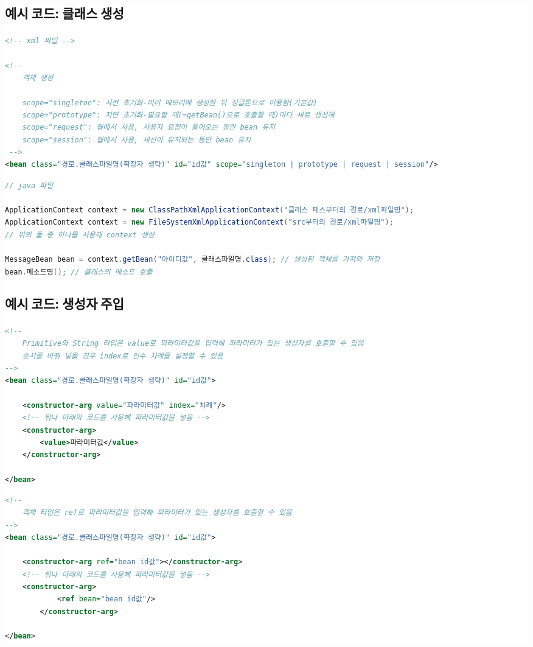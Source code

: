 ## 예시 코드: 클래스 생성

```xml
<!-- xml 파일 -->

<!-- 
	객체 생성

	scope="singleton": 사전 초기화-미리 메모리에 생성한 뒤 싱글톤으로 이용함(기본값)
	scope="prototype": 지연 초기화-필요할 때(=getBean()으로 호출할 때)마다 새로 생성해 
	scope="request": 웹에서 사용, 사용자 요청이 들어오는 동안 bean 유지
	scope="session": 웹에서 사용, 세션이 유지되는 동안 bean 유지
 -->
<bean class="경로.클래스파일명(확장자 생략)" id="id값" scope="singleton | prototype | request | session"/>
```

```java
// java 파일

ApplicationContext context = new ClassPathXmlApplicationContext("클래스 패스부터의 경로/xml파일명");
ApplicationContext context = new FileSystemXmlApplicationContext("src부터의 경로/xml파일명");
// 위의 둘 중 하나를 사용해 context 생성

MessageBean bean = context.getBean("아이디값", 클래스파일명.class); // 생성된 객체를 가져와 저장
bean.메소드명(); // 클래스의 메소드 호출
```

## 예시 코드: 생성자 주입

```xml
<!--
	Primitive와 String 타입은 value로 파라미터값을 입력해 파라미터가 있는 생성자를 호출할 수 있음
	순서를 바꿔 넣을 경우 index로 인수 차례를 설정할 수 있음
-->
<bean class="경로.클래스파일명(확장자 생략)" id="id값">

	<constructor-arg value="파라미터값" index="차례"/>
	<!-- 위나 아래의 코드를 사용해 파라미터값을 넣음 -->
	<constructor-arg>
		<value>파라미터값</value>
	</constructor-arg>

</bean>
```

```xml
<!--
	객체 타입은 ref로 파라미터값을 입력해 파라미터가 있는 생성자를 호출할 수 있음
-->
<bean class="경로.클래스파일명(확장자 생략)" id="id값">

	<constructor-arg ref="bean id값"></constructor-arg>
	<!-- 위나 아래의 코드를 사용해 파라미터값을 넣음 -->
	<constructor-arg>
			<ref bean="bean id값"/>
		</constructor-arg>

</bean>
```
